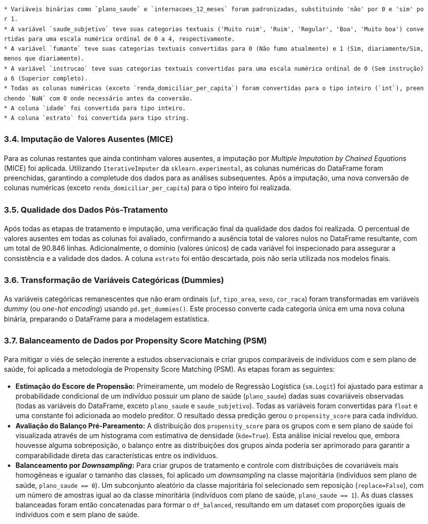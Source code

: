     * Variáveis binárias como `plano_saude` e `internacoes_12_meses` foram padronizadas, substituindo 'não' por 0 e 'sim' por 1.
    * A variável `saude_subjetivo` teve suas categorias textuais ('Muito ruim', 'Ruim', 'Regular', 'Boa', 'Muito boa') convertidas para uma escala numérica ordinal de 0 a 4, respectivamente.
    * A variável `fumante` teve suas categorias textuais convertidas para 0 (Não fumo atualmente) e 1 (Sim, diariamente/Sim, menos que diariamente).
    * A variável `instrucao` teve suas categorias textuais convertidas para uma escala numérica ordinal de 0 (Sem instrução) a 6 (Superior completo).
    * Todas as colunas numéricas (exceto `renda_domiciliar_per_capita`) foram convertidas para o tipo inteiro (`int`), preenchendo `NaN` com 0 onde necessário antes da conversão.
    * A coluna `idade` foi convertida para tipo inteiro.
    * A coluna `estrato` foi convertida para tipo string.

### 3.4. Imputação de Valores Ausentes (MICE)

Para as colunas restantes que ainda continham valores ausentes, a imputação por *Multiple Imputation by Chained Equations* (MICE) foi aplicada. Utilizando `IterativeImputer` da `sklearn.experimental`, as colunas numéricas do DataFrame foram preenchidas, garantindo a completude dos dados para as análises subsequentes. Após a imputação, uma nova conversão de colunas numéricas (exceto `renda_domiciliar_per_capita`) para o tipo inteiro foi realizada.

### 3.5. Qualidade dos Dados Pós-Tratamento

Após todas as etapas de tratamento e imputação, uma verificação final da qualidade dos dados foi realizada. O percentual de valores ausentes em todas as colunas foi avaliado, confirmando a ausência total de valores nulos no DataFrame resultante, com um total de 90.846 linhas. Adicionalmente, o domínio (valores únicos) de cada variável foi inspecionado para assegurar a consistência e a validade dos dados. A coluna `estrato` foi então descartada, pois não seria utilizada nos modelos finais.

### 3.6. Transformação de Variáveis Categóricas (Dummies)

As variáveis categóricas remanescentes que não eram ordinais (`uf`, `tipo_area`, `sexo`, `cor_raca`) foram transformadas em variáveis *dummy* (ou *one-hot encoding*) usando `pd.get_dummies()`. Este processo converte cada categoria única em uma nova coluna binária, preparando o DataFrame para a modelagem estatística.

### 3.7. Balanceamento de Dados por Propensity Score Matching (PSM)

Para mitigar o viés de seleção inerente a estudos observacionais e criar grupos comparáveis de indivíduos com e sem plano de saúde, foi aplicada a metodologia de Propensity Score Matching (PSM). As etapas foram as seguintes:
* **Estimação do Escore de Propensão:** Primeiramente, um modelo de Regressão Logística (`sm.Logit`) foi ajustado para estimar a probabilidade condicional de um indivíduo possuir um plano de saúde (`plano_saude`) dadas suas covariáveis observadas (todas as variáveis do DataFrame, exceto `plano_saude` e `saude_subjetivo`). Todas as variáveis foram convertidas para `float` e uma constante foi adicionada ao modelo preditor. O resultado dessa predição gerou o `propensity_score` para cada indivíduo.
* **Avaliação do Balanço Pré-Pareamento:** A distribuição dos `propensity_score` para os grupos com e sem plano de saúde foi visualizada através de um histograma com estimativa de densidade (`kde=True`). Esta análise inicial revelou que, embora houvesse alguma sobreposição, o balanço entre as distribuições dos grupos ainda poderia ser aprimorado para garantir a comparabilidade direta das características entre os indivíduos.
* **Balanceamento por *Downsampling*:** Para criar grupos de tratamento e controle com distribuições de covariáveis mais homogêneas e igualar o tamanho das classes, foi aplicado um *downsampling* na classe majoritária (indivíduos sem plano de saúde, `plano_saude == 0`). Um subconjunto aleatório da classe majoritária foi selecionado sem reposição (`replace=False`), com um número de amostras igual ao da classe minoritária (indivíduos com plano de saúde, `plano_saude == 1`). As duas classes balanceadas foram então concatenadas para formar o `df_balanced`, resultando em um dataset com proporções iguais de indivíduos com e sem plano de saúde.